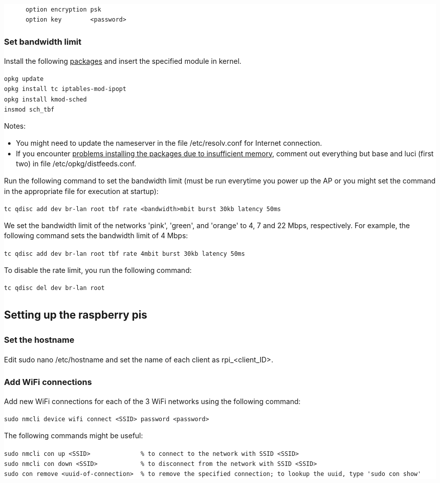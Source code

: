   ```
        option encryption psk
        option key        <password>
```

### Set bandwidth limit
Install the following [packages](https://wiki.openwrt.org/doc/howto/packet.scheduler/packet.scheduler) and insert the specified module in kernel. 
```
opkg update
opkg install tc iptables-mod-ipopt
opkg install kmod-sched
insmod sch_tbf
```
Notes: 
 * You might need to update the nameserver in the file /etc/resolv.conf for Internet connection.
 * If you encounter [problems installing the packages due to insufficient memory](https://stackoverflow.com/questions/34112053/openwrt-cant-install-packages-memory-issue), comment out everything but base and luci (first two) in file /etc/opkg/distfeeds.conf.

Run the following command to set the bandwidth limit (must be run everytime you power up the AP or you might set the command in the appropriate file for execution at startup):
```
tc qdisc add dev br-lan root tbf rate <bandwidth>mbit burst 30kb latency 50ms
```
We set the bandwidth limit of the networks 'pink', 'green', and 'orange' to 4, 7 and 22 Mbps, respectively. For example, the following command sets the bandwidth limit of 4 Mbps:
```
tc qdisc add dev br-lan root tbf rate 4mbit burst 30kb latency 50ms
```
To disable the rate limit, you run the following command:
```
tc qdisc del dev br-lan root
```

## Setting up the raspberry pis
### Set the hostname
Edit sudo nano /etc/hostname and set the name of each client as rpi_\<client_ID>.

### Add WiFi connections
Add new WiFi connections for each of the 3 WiFi networks using the following command:
```
sudo nmcli device wifi connect <SSID> password <password>
```

The following commands might be useful:
```
sudo nmcli con up <SSID>              % to connect to the network with SSID <SSID>
sudo nmcli con down <SSID>            % to disconnect from the network with SSID <SSID>
sudo con remove <uuid-of-connection>  % to remove the specified connection; to lookup the uuid, type 'sudo con show'
```
